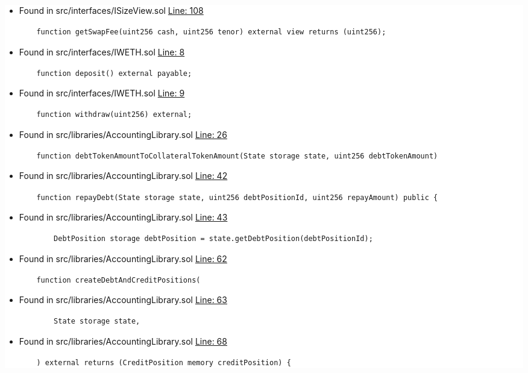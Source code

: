 - Found in src/interfaces/ISizeView.sol [Line: 108](../2024-06-size/src/interfaces/ISizeView.sol#L108)

	```solidity
	    function getSwapFee(uint256 cash, uint256 tenor) external view returns (uint256);
	```

- Found in src/interfaces/IWETH.sol [Line: 8](../2024-06-size/src/interfaces/IWETH.sol#L8)

	```solidity
	    function deposit() external payable;
	```

- Found in src/interfaces/IWETH.sol [Line: 9](../2024-06-size/src/interfaces/IWETH.sol#L9)

	```solidity
	    function withdraw(uint256) external;
	```

- Found in src/libraries/AccountingLibrary.sol [Line: 26](../2024-06-size/src/libraries/AccountingLibrary.sol#L26)

	```solidity
	    function debtTokenAmountToCollateralTokenAmount(State storage state, uint256 debtTokenAmount)
	```

- Found in src/libraries/AccountingLibrary.sol [Line: 42](../2024-06-size/src/libraries/AccountingLibrary.sol#L42)

	```solidity
	    function repayDebt(State storage state, uint256 debtPositionId, uint256 repayAmount) public {
	```

- Found in src/libraries/AccountingLibrary.sol [Line: 43](../2024-06-size/src/libraries/AccountingLibrary.sol#L43)

	```solidity
	        DebtPosition storage debtPosition = state.getDebtPosition(debtPositionId);
	```

- Found in src/libraries/AccountingLibrary.sol [Line: 62](../2024-06-size/src/libraries/AccountingLibrary.sol#L62)

	```solidity
	    function createDebtAndCreditPositions(
	```

- Found in src/libraries/AccountingLibrary.sol [Line: 63](../2024-06-size/src/libraries/AccountingLibrary.sol#L63)

	```solidity
	        State storage state,
	```

- Found in src/libraries/AccountingLibrary.sol [Line: 68](../2024-06-size/src/libraries/AccountingLibrary.sol#L68)

	```solidity
	    ) external returns (CreditPosition memory creditPosition) {
	```
